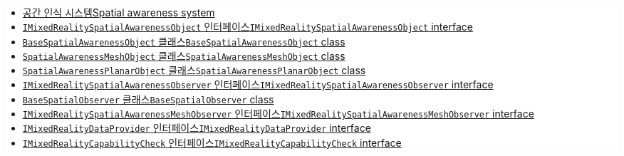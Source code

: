 - [<span data-ttu-id="40544-201">공간 인식 시스템</span><span class="sxs-lookup"><span data-stu-id="40544-201">Spatial awareness system</span></span>](spatial-awareness-getting-started.md)
- [<span data-ttu-id="40544-202">`IMixedRealitySpatialAwarenessObject` 인터페이스</span><span class="sxs-lookup"><span data-stu-id="40544-202">`IMixedRealitySpatialAwarenessObject` interface</span></span>](xref:Microsoft.MixedReality.Toolkit.SpatialAwareness.IMixedRealitySpatialAwarenessObject)
- [<span data-ttu-id="40544-203">`BaseSpatialAwarenessObject` 클래스</span><span class="sxs-lookup"><span data-stu-id="40544-203">`BaseSpatialAwarenessObject` class</span></span>](xref:Microsoft.MixedReality.Toolkit.SpatialAwareness.BaseSpatialAwarenessObject)
- [<span data-ttu-id="40544-204">`SpatialAwarenessMeshObject` 클래스</span><span class="sxs-lookup"><span data-stu-id="40544-204">`SpatialAwarenessMeshObject` class</span></span>](xref:Microsoft.MixedReality.Toolkit.SpatialAwareness.SpatialAwarenessMeshObject)
- [<span data-ttu-id="40544-205">`SpatialAwarenessPlanarObject` 클래스</span><span class="sxs-lookup"><span data-stu-id="40544-205">`SpatialAwarenessPlanarObject` class</span></span>](xref:Microsoft.MixedReality.Toolkit.SpatialAwareness.SpatialAwarenessPlanarObject)
- [<span data-ttu-id="40544-206">`IMixedRealitySpatialAwarenessObserver` 인터페이스</span><span class="sxs-lookup"><span data-stu-id="40544-206">`IMixedRealitySpatialAwarenessObserver` interface</span></span>](xref:Microsoft.MixedReality.Toolkit.SpatialAwareness.IMixedRealitySpatialAwarenessObserver)
- [<span data-ttu-id="40544-207">`BaseSpatialObserver` 클래스</span><span class="sxs-lookup"><span data-stu-id="40544-207">`BaseSpatialObserver` class</span></span>](xref:Microsoft.MixedReality.Toolkit.SpatialAwareness.BaseSpatialObserver)
- [<span data-ttu-id="40544-208">`IMixedRealitySpatialAwarenessMeshObserver` 인터페이스</span><span class="sxs-lookup"><span data-stu-id="40544-208">`IMixedRealitySpatialAwarenessMeshObserver` interface</span></span>](xref:Microsoft.MixedReality.Toolkit.SpatialAwareness.IMixedRealitySpatialAwarenessMeshObserver)
- [<span data-ttu-id="40544-209">`IMixedRealityDataProvider` 인터페이스</span><span class="sxs-lookup"><span data-stu-id="40544-209">`IMixedRealityDataProvider` interface</span></span>](xref:Microsoft.MixedReality.Toolkit.IMixedRealityDataProvider)
- [<span data-ttu-id="40544-210">`IMixedRealityCapabilityCheck` 인터페이스</span><span class="sxs-lookup"><span data-stu-id="40544-210">`IMixedRealityCapabilityCheck` interface</span></span>](xref:Microsoft.MixedReality.Toolkit.IMixedRealityCapabilityCheck)
